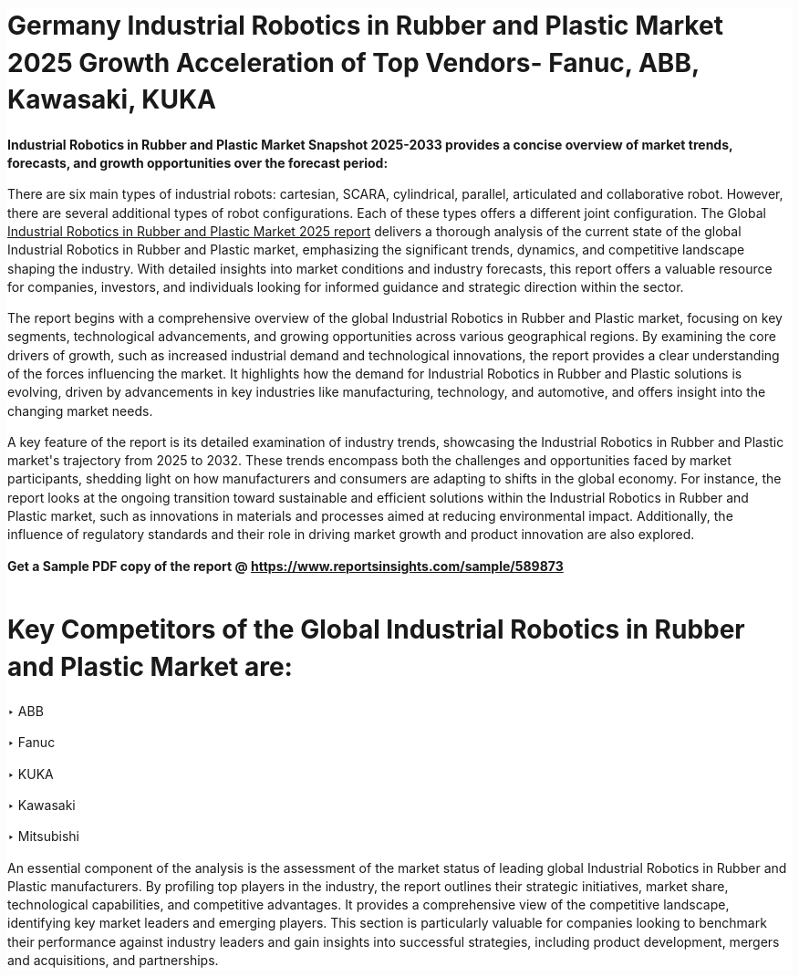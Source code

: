 # Germany Industrial Robotics in Rubber and Plastic Market 2025 Growth Acceleration of Top Vendors- Fanuc, ABB,  Kawasaki,  KUKA

<strong>Industrial Robotics in Rubber and Plastic Market Snapshot 2025-2033 provides a concise overview of market trends, forecasts, and growth opportunities over the forecast period:</strong>

There are six main types of industrial robots: cartesian, SCARA, cylindrical, parallel, articulated and collaborative robot. However, there are several additional types of robot configurations. Each of these types offers a different joint configuration. The Global <a href=https://www.reportsinsights.com/sample/589873>Industrial Robotics in Rubber and Plastic Market 2025 report</a> delivers a thorough analysis of the current state of the global Industrial Robotics in Rubber and Plastic market, emphasizing the significant trends, dynamics, and competitive landscape shaping the industry. With detailed insights into market conditions and industry forecasts, this report offers a valuable resource for companies, investors, and individuals looking for informed guidance and strategic direction within the sector.

The report begins with a comprehensive overview of the global Industrial Robotics in Rubber and Plastic market, focusing on key segments, technological advancements, and growing opportunities across various geographical regions. By examining the core drivers of growth, such as increased industrial demand and technological innovations, the report provides a clear understanding of the forces influencing the market. It highlights how the demand for Industrial Robotics in Rubber and Plastic solutions is evolving, driven by advancements in key industries like manufacturing, technology, and automotive, and offers insight into the changing market needs.

A key feature of the report is its detailed examination of industry trends, showcasing the Industrial Robotics in Rubber and Plastic market's trajectory from 2025 to 2032. These trends encompass both the challenges and opportunities faced by market participants, shedding light on how manufacturers and consumers are adapting to shifts in the global economy. For instance, the report looks at the ongoing transition toward sustainable and efficient solutions within the Industrial Robotics in Rubber and Plastic market, such as innovations in materials and processes aimed at reducing environmental impact. Additionally, the influence of regulatory standards and their role in driving market growth and product innovation are also explored.

<strong>Get a Sample PDF copy of the report @ <a href=https://www.reportsinsights.com/sample/589873>https://www.reportsinsights.com/sample/589873</a></strong>

# <strong>Key Competitors of the Global Industrial Robotics in Rubber and Plastic Market are:</strong>

‣ ABB

‣ Fanuc

‣ KUKA

‣ Kawasaki

‣ Mitsubishi

An essential component of the analysis is the assessment of the market status of leading global Industrial Robotics in Rubber and Plastic manufacturers. By profiling top players in the industry, the report outlines their strategic initiatives, market share, technological capabilities, and competitive advantages. It provides a comprehensive view of the competitive landscape, identifying key market leaders and emerging players. This section is particularly valuable for companies looking to benchmark their performance against industry leaders and gain insights into successful strategies, including product development, mergers and acquisitions, and partnerships.
